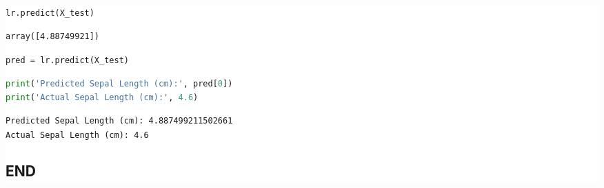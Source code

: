 
```python
lr.predict(X_test)
```




    array([4.88749921])




```python
pred = lr.predict(X_test)
```


```python
print('Predicted Sepal Length (cm):', pred[0])
print('Actual Sepal Length (cm):', 4.6)
```

    Predicted Sepal Length (cm): 4.887499211502661
    Actual Sepal Length (cm): 4.6
    

## END
